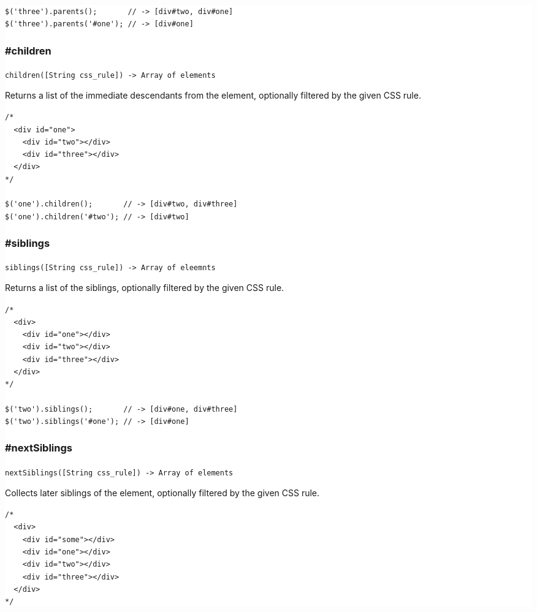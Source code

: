     $('three').parents();       // -> [div#two, div#one]
    $('three').parents('#one'); // -> [div#one]


### #children

    children([String css_rule]) -> Array of elements

Returns a list of the immediate descendants from the element, optionally
filtered by the given CSS rule.

    /*
      <div id="one">
        <div id="two"></div>
        <div id="three"></div>
      </div>
    */

    $('one').children();       // -> [div#two, div#three]
    $('one').children('#two'); // -> [div#two]


### #siblings

    siblings([String css_rule]) -> Array of eleemnts

Returns a list of the siblings, optionally filtered by the given
CSS rule.

    /*
      <div>
        <div id="one"></div>
        <div id="two"></div>
        <div id="three"></div>
      </div>
    */

    $('two').siblings();       // -> [div#one, div#three]
    $('two').siblings('#one'); // -> [div#one]


### #nextSiblings

    nextSiblings([String css_rule]) -> Array of elements

Collects later siblings of the element, optionally filtered by the given
CSS rule.

    /*
      <div>
        <div id="some"></div>
        <div id="one"></div>
        <div id="two"></div>
        <div id="three"></div>
      </div>
    */
